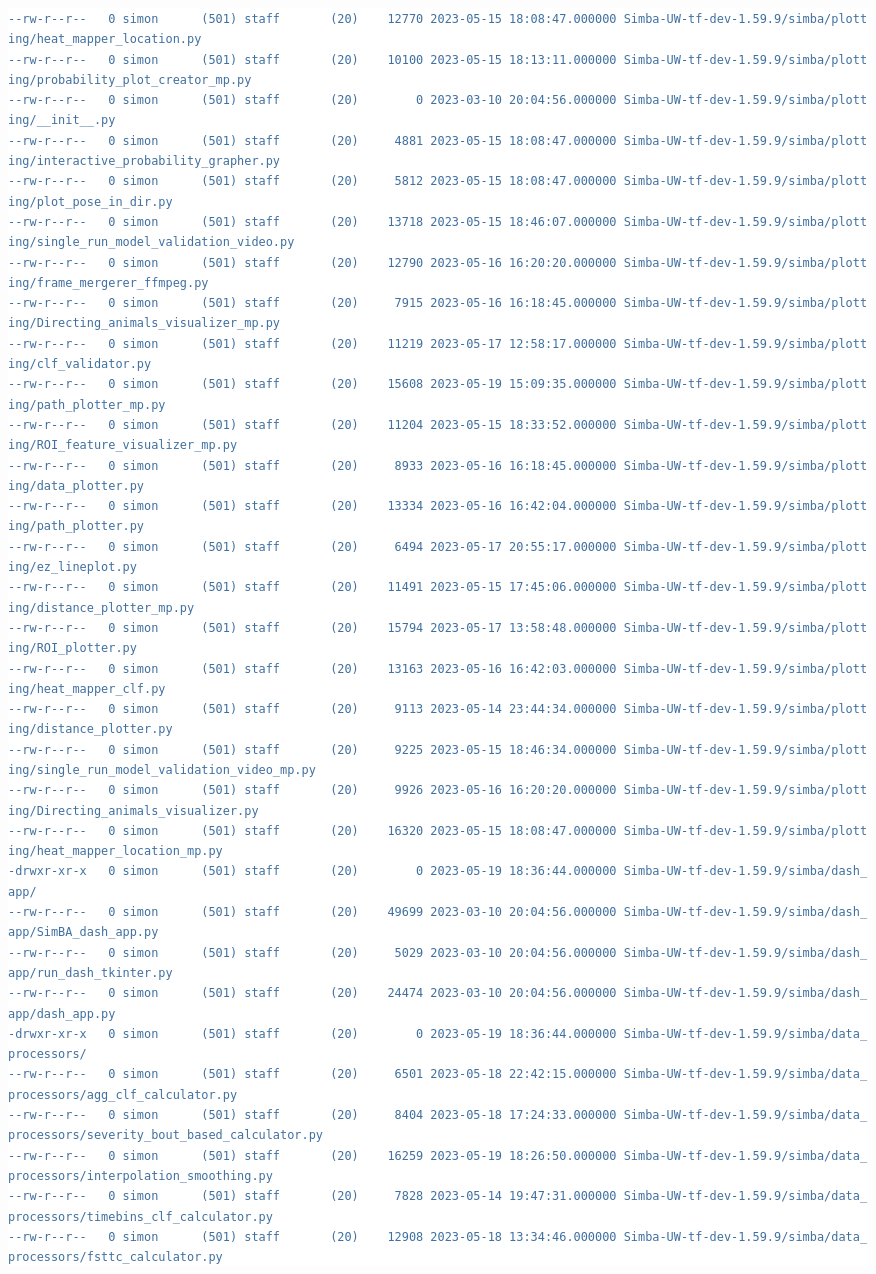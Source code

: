 ```diff
--rw-r--r--   0 simon      (501) staff       (20)    12770 2023-05-15 18:08:47.000000 Simba-UW-tf-dev-1.59.9/simba/plotting/heat_mapper_location.py
--rw-r--r--   0 simon      (501) staff       (20)    10100 2023-05-15 18:13:11.000000 Simba-UW-tf-dev-1.59.9/simba/plotting/probability_plot_creator_mp.py
--rw-r--r--   0 simon      (501) staff       (20)        0 2023-03-10 20:04:56.000000 Simba-UW-tf-dev-1.59.9/simba/plotting/__init__.py
--rw-r--r--   0 simon      (501) staff       (20)     4881 2023-05-15 18:08:47.000000 Simba-UW-tf-dev-1.59.9/simba/plotting/interactive_probability_grapher.py
--rw-r--r--   0 simon      (501) staff       (20)     5812 2023-05-15 18:08:47.000000 Simba-UW-tf-dev-1.59.9/simba/plotting/plot_pose_in_dir.py
--rw-r--r--   0 simon      (501) staff       (20)    13718 2023-05-15 18:46:07.000000 Simba-UW-tf-dev-1.59.9/simba/plotting/single_run_model_validation_video.py
--rw-r--r--   0 simon      (501) staff       (20)    12790 2023-05-16 16:20:20.000000 Simba-UW-tf-dev-1.59.9/simba/plotting/frame_mergerer_ffmpeg.py
--rw-r--r--   0 simon      (501) staff       (20)     7915 2023-05-16 16:18:45.000000 Simba-UW-tf-dev-1.59.9/simba/plotting/Directing_animals_visualizer_mp.py
--rw-r--r--   0 simon      (501) staff       (20)    11219 2023-05-17 12:58:17.000000 Simba-UW-tf-dev-1.59.9/simba/plotting/clf_validator.py
--rw-r--r--   0 simon      (501) staff       (20)    15608 2023-05-19 15:09:35.000000 Simba-UW-tf-dev-1.59.9/simba/plotting/path_plotter_mp.py
--rw-r--r--   0 simon      (501) staff       (20)    11204 2023-05-15 18:33:52.000000 Simba-UW-tf-dev-1.59.9/simba/plotting/ROI_feature_visualizer_mp.py
--rw-r--r--   0 simon      (501) staff       (20)     8933 2023-05-16 16:18:45.000000 Simba-UW-tf-dev-1.59.9/simba/plotting/data_plotter.py
--rw-r--r--   0 simon      (501) staff       (20)    13334 2023-05-16 16:42:04.000000 Simba-UW-tf-dev-1.59.9/simba/plotting/path_plotter.py
--rw-r--r--   0 simon      (501) staff       (20)     6494 2023-05-17 20:55:17.000000 Simba-UW-tf-dev-1.59.9/simba/plotting/ez_lineplot.py
--rw-r--r--   0 simon      (501) staff       (20)    11491 2023-05-15 17:45:06.000000 Simba-UW-tf-dev-1.59.9/simba/plotting/distance_plotter_mp.py
--rw-r--r--   0 simon      (501) staff       (20)    15794 2023-05-17 13:58:48.000000 Simba-UW-tf-dev-1.59.9/simba/plotting/ROI_plotter.py
--rw-r--r--   0 simon      (501) staff       (20)    13163 2023-05-16 16:42:03.000000 Simba-UW-tf-dev-1.59.9/simba/plotting/heat_mapper_clf.py
--rw-r--r--   0 simon      (501) staff       (20)     9113 2023-05-14 23:44:34.000000 Simba-UW-tf-dev-1.59.9/simba/plotting/distance_plotter.py
--rw-r--r--   0 simon      (501) staff       (20)     9225 2023-05-15 18:46:34.000000 Simba-UW-tf-dev-1.59.9/simba/plotting/single_run_model_validation_video_mp.py
--rw-r--r--   0 simon      (501) staff       (20)     9926 2023-05-16 16:20:20.000000 Simba-UW-tf-dev-1.59.9/simba/plotting/Directing_animals_visualizer.py
--rw-r--r--   0 simon      (501) staff       (20)    16320 2023-05-15 18:08:47.000000 Simba-UW-tf-dev-1.59.9/simba/plotting/heat_mapper_location_mp.py
-drwxr-xr-x   0 simon      (501) staff       (20)        0 2023-05-19 18:36:44.000000 Simba-UW-tf-dev-1.59.9/simba/dash_app/
--rw-r--r--   0 simon      (501) staff       (20)    49699 2023-03-10 20:04:56.000000 Simba-UW-tf-dev-1.59.9/simba/dash_app/SimBA_dash_app.py
--rw-r--r--   0 simon      (501) staff       (20)     5029 2023-03-10 20:04:56.000000 Simba-UW-tf-dev-1.59.9/simba/dash_app/run_dash_tkinter.py
--rw-r--r--   0 simon      (501) staff       (20)    24474 2023-03-10 20:04:56.000000 Simba-UW-tf-dev-1.59.9/simba/dash_app/dash_app.py
-drwxr-xr-x   0 simon      (501) staff       (20)        0 2023-05-19 18:36:44.000000 Simba-UW-tf-dev-1.59.9/simba/data_processors/
--rw-r--r--   0 simon      (501) staff       (20)     6501 2023-05-18 22:42:15.000000 Simba-UW-tf-dev-1.59.9/simba/data_processors/agg_clf_calculator.py
--rw-r--r--   0 simon      (501) staff       (20)     8404 2023-05-18 17:24:33.000000 Simba-UW-tf-dev-1.59.9/simba/data_processors/severity_bout_based_calculator.py
--rw-r--r--   0 simon      (501) staff       (20)    16259 2023-05-19 18:26:50.000000 Simba-UW-tf-dev-1.59.9/simba/data_processors/interpolation_smoothing.py
--rw-r--r--   0 simon      (501) staff       (20)     7828 2023-05-14 19:47:31.000000 Simba-UW-tf-dev-1.59.9/simba/data_processors/timebins_clf_calculator.py
--rw-r--r--   0 simon      (501) staff       (20)    12908 2023-05-18 13:34:46.000000 Simba-UW-tf-dev-1.59.9/simba/data_processors/fsttc_calculator.py
```